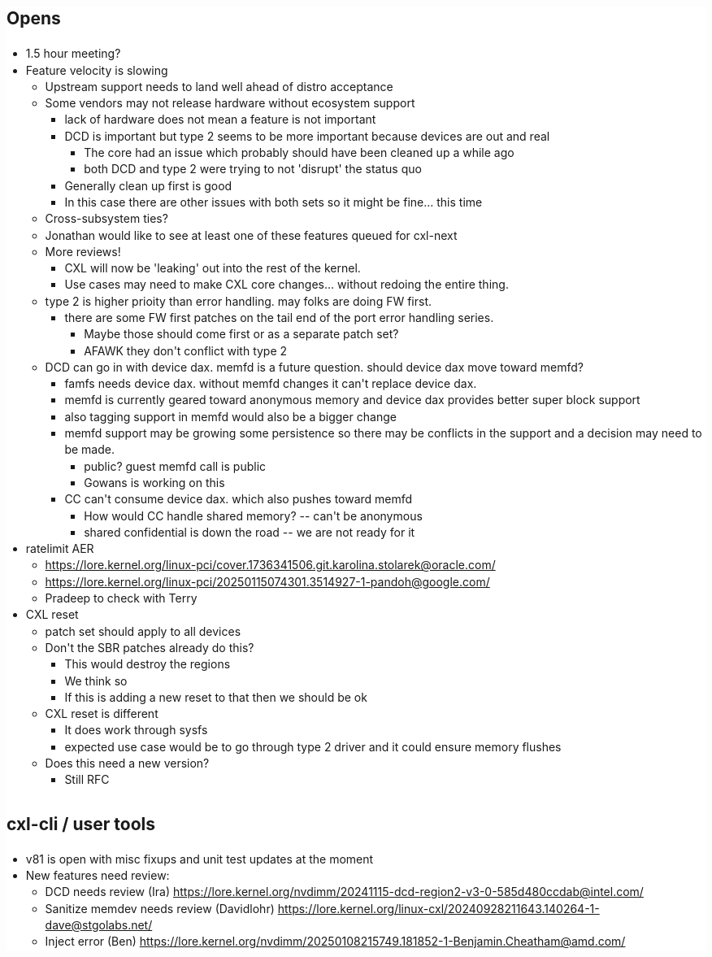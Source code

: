 ## Opens
* 1.5 hour meeting?
* Feature velocity is slowing
  * Upstream support needs to land well ahead of distro acceptance
  * Some vendors may not release hardware without ecosystem support
    * lack of hardware does not mean a feature is not important
    * DCD is important but type 2 seems to be more important because devices are out and real
      * The core had an issue which probably should have been cleaned up a while ago
      * both DCD and type 2 were trying to not 'disrupt' the status quo
    * Generally clean up first is good
    * In this case there are other issues with both sets so it might be fine...  this time
  * Cross-subsystem ties?
  * Jonathan would like to see at least one of these features queued for cxl-next
  * More reviews!
    * CXL will now be 'leaking' out into the rest of the kernel.
    * Use cases may need to make CXL core changes...  without redoing the entire thing.
  * type 2 is higher prioity than error handling.  may folks are doing FW first.
    * there are some FW first patches on the tail end of the port error handling series.
      * Maybe those should come first or as a separate patch set?
      * AFAWK they don't conflict with type 2
  * DCD can go in with device dax.  memfd is a future question.  should device dax move toward memfd?
    * famfs needs device dax.  without memfd changes it can't replace device dax.
    * memfd is currently geared toward anonymous memory and device dax provides better super block support
    * also tagging support in memfd would also be a bigger change
    * memfd support may be growing some persistence so there may be conflicts in the support and a decision may need to be made.
      * public?  guest memfd call is public
      * Gowans is working on this
    * CC can't consume device dax.  which also pushes toward memfd
      * How would CC handle shared memory?  -- can't be anonymous
      * shared confidential is down the road -- we are not ready for it
* ratelimit AER
  * https://lore.kernel.org/linux-pci/cover.1736341506.git.karolina.stolarek@oracle.com/
  * https://lore.kernel.org/linux-pci/20250115074301.3514927-1-pandoh@google.com/
  * Pradeep to check with Terry
* CXL reset
  * patch set should apply to all devices
  * Don't the SBR patches already do this?
    * This would destroy the regions
    * We think so
    * If this is adding a new reset to that then we should be ok
  * CXL reset is different
    * It does work through sysfs
    * expected use case would be to go through type 2 driver and it could ensure memory flushes
  * Does this need a new version?
    * Still RFC
  

## cxl-cli / user tools
* v81 is open with misc fixups and unit test updates at the moment
* New features need review:
  - DCD needs review (Ira)
    https://lore.kernel.org/nvdimm/20241115-dcd-region2-v3-0-585d480ccdab@intel.com/
  - Sanitize memdev needs review (Davidlohr)
    https://lore.kernel.org/linux-cxl/20240928211643.140264-1-dave@stgolabs.net/
  - Inject error (Ben)
    https://lore.kernel.org/nvdimm/20250108215749.181852-1-Benjamin.Cheatham@amd.com/
